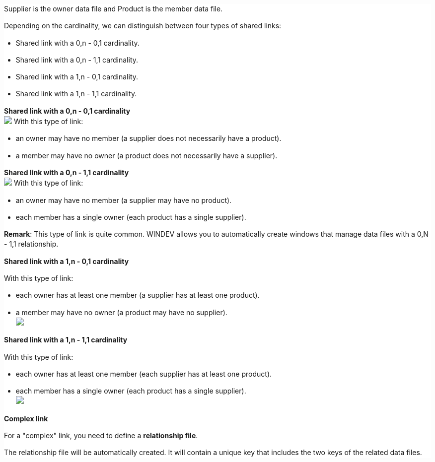 Supplier is the owner data file and Product is the member data file.

Depending on the cardinality, we can distinguish between four types of shared links:

- Shared link with a 0,n - 0,1 cardinality.

- Shared link with a 0,n - 1,1 cardinality.

- Shared link with a 1,n - 0,1 cardinality.

- Shared link with a 1,n - 1,1 cardinality.




**Shared link with a 0,n - 0,1 cardinality**<br>![](https://doc.pcsoft.fr/en-US/images/image.awp?langid=3&name=LiaisonPartagee_0N01.gif)
With this type of link:

- an owner may have no member (a supplier does not necessarily have a product).

- a member may have no owner (a product does not necessarily have a supplier).




**Shared link with a 0,n - 1,1 cardinality**<br>![](https://doc.pcsoft.fr/en-US/images/image.awp?langid=3&name=LiaisonPartagee_0N11.gif)
With this type of link:

- an owner may have no member (a supplier may have no product).

- each member has a single owner (each product has a single supplier).


**Remark**: This type of link is quite common. WINDEV allows you to automatically create windows that manage data files with a 0,N - 1,1 relationship.

**Shared link with a 1,n - 0,1 cardinality**

With this type of link:

- each owner has at least one member (a supplier has at least one product).

- a member may have no owner (a product may have no supplier).<br>![](https://doc.pcsoft.fr/en-US/images/image.awp?langid=3&name=LiaisonPartagee_1N01.gif)



**Shared link with a 1,n - 1,1 cardinality**

With this type of link:

- each owner has at least one member (each supplier has at least one product).

- each member has a single owner (each product has a single supplier).<br>![](https://doc.pcsoft.fr/en-US/images/image.awp?langid=3&name=LiaisonPartagee_1N11.gif)



**Complex link**

For a "complex" link, you need to define a **relationship file**.

The relationship file will be automatically created. It will contain a unique key that includes the two keys of the related data files.

